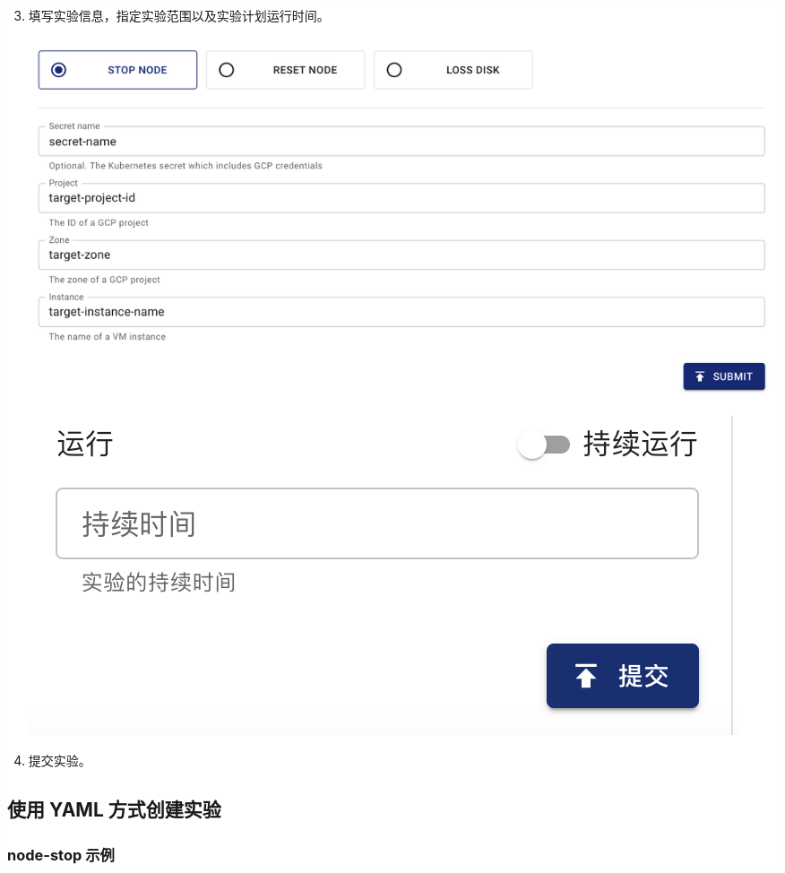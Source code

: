 3. 填写实验信息，指定实验范围以及实验计划运行时间。

   ![img](./img/create-gcp-chaos-on-dashboard-3_zh.png)

   ![img](./img/create-gcp-chaos-on-dashboard-4_zh.jpg)

4. 提交实验。

## 使用 YAML 方式创建实验

### node-stop 示例
